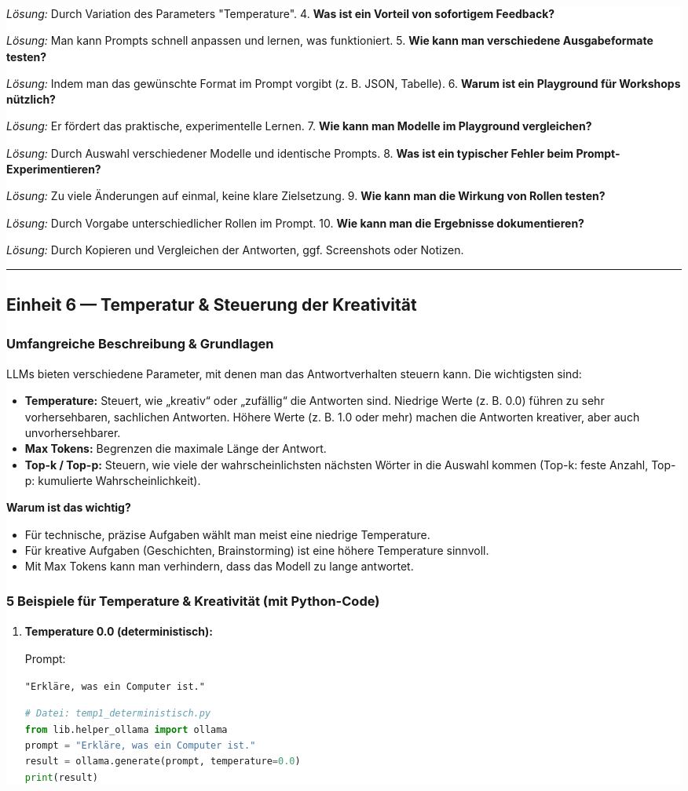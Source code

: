 *Lösung:* Durch Variation des Parameters "Temperature".
4. **Was ist ein Vorteil von sofortigem Feedback?**

*Lösung:* Man kann Prompts schnell anpassen und lernen, was funktioniert.
5. **Wie kann man verschiedene Ausgabeformate testen?**

*Lösung:* Indem man das gewünschte Format im Prompt vorgibt (z. B. JSON, Tabelle).
6. **Warum ist ein Playground für Workshops nützlich?**

*Lösung:* Er fördert das praktische, experimentelle Lernen.
7. **Wie kann man Modelle im Playground vergleichen?**

*Lösung:* Durch Auswahl verschiedener Modelle und identische Prompts.
8. **Was ist ein typischer Fehler beim Prompt-Experimentieren?**

*Lösung:* Zu viele Änderungen auf einmal, keine klare Zielsetzung.
9. **Wie kann man die Wirkung von Rollen testen?**

*Lösung:* Durch Vorgabe unterschiedlicher Rollen im Prompt.
10. **Wie kann man die Ergebnisse dokumentieren?**

*Lösung:* Durch Kopieren und Vergleichen der Antworten, ggf. Screenshots oder Notizen.

---

## Einheit 6 — Temperatur & Steuerung der Kreativität

### Umfangreiche Beschreibung & Grundlagen

LLMs bieten verschiedene Parameter, mit denen man das Antwortverhalten steuern kann. Die wichtigsten sind:

- **Temperature:** Steuert, wie „kreativ“ oder „zufällig“ die Antworten sind. Niedrige Werte (z. B. 0.0) führen zu sehr vorhersehbaren, sachlichen Antworten. Höhere Werte (z. B. 1.0 oder mehr) machen die Antworten kreativer, aber auch unvorhersehbarer.
- **Max Tokens:** Begrenzen die maximale Länge der Antwort.
- **Top-k / Top-p:** Steuern, wie viele der wahrscheinlichsten nächsten Wörter in die Auswahl kommen (Top-k: feste Anzahl, Top-p: kumulierte Wahrscheinlichkeit).

**Warum ist das wichtig?**

- Für technische, präzise Aufgaben wählt man meist eine niedrige Temperature.
- Für kreative Aufgaben (Geschichten, Brainstorming) ist eine höhere Temperature sinnvoll.
- Mit Max Tokens kann man verhindern, dass das Modell zu lange antwortet.

### 5 Beispiele für Temperature & Kreativität (mit Python-Code)

1. **Temperature 0.0 (deterministisch):**

    Prompt:

    ```prompt
    "Erkläre, was ein Computer ist."
    ```

    ```python
    # Datei: temp1_deterministisch.py
    from lib.helper_ollama import ollama
    prompt = "Erkläre, was ein Computer ist."
    result = ollama.generate(prompt, temperature=0.0)
    print(result)
    ```
